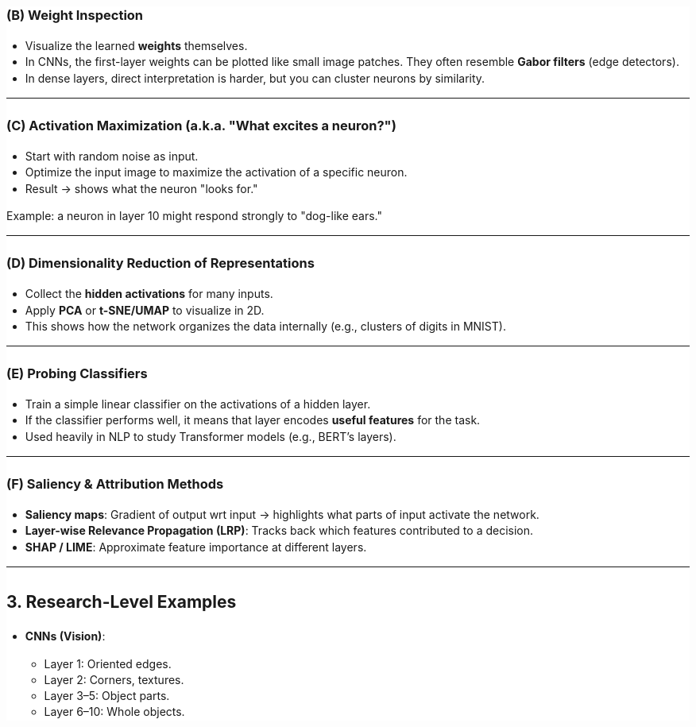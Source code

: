 
### (B) **Weight Inspection**

* Visualize the learned **weights** themselves.
* In CNNs, the first-layer weights can be plotted like small image patches. They often resemble **Gabor filters** (edge detectors).
* In dense layers, direct interpretation is harder, but you can cluster neurons by similarity.

---

### (C) **Activation Maximization (a.k.a. "What excites a neuron?")**

* Start with random noise as input.
* Optimize the input image to maximize the activation of a specific neuron.
* Result → shows what the neuron "looks for."

Example: a neuron in layer 10 might respond strongly to "dog-like ears."

---

### (D) **Dimensionality Reduction of Representations**

* Collect the **hidden activations** for many inputs.
* Apply **PCA** or **t-SNE/UMAP** to visualize in 2D.
* This shows how the network organizes the data internally (e.g., clusters of digits in MNIST).

---

### (E) **Probing Classifiers**

* Train a simple linear classifier on the activations of a hidden layer.
* If the classifier performs well, it means that layer encodes **useful features** for the task.
* Used heavily in NLP to study Transformer models (e.g., BERT’s layers).

---

### (F) **Saliency & Attribution Methods**

* **Saliency maps**: Gradient of output wrt input → highlights what parts of input activate the network.
* **Layer-wise Relevance Propagation (LRP)**: Tracks back which features contributed to a decision.
* **SHAP / LIME**: Approximate feature importance at different layers.

---

## 3. **Research-Level Examples**

* **CNNs (Vision)**:

  * Layer 1: Oriented edges.
  * Layer 2: Corners, textures.
  * Layer 3–5: Object parts.
  * Layer 6–10: Whole objects.
